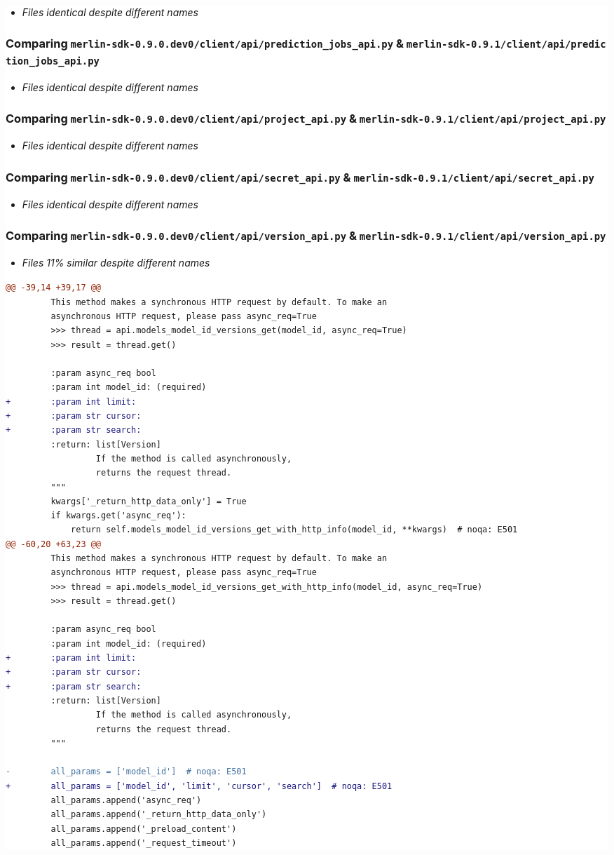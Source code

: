  * *Files identical despite different names*

### Comparing `merlin-sdk-0.9.0.dev0/client/api/prediction_jobs_api.py` & `merlin-sdk-0.9.1/client/api/prediction_jobs_api.py`

 * *Files identical despite different names*

### Comparing `merlin-sdk-0.9.0.dev0/client/api/project_api.py` & `merlin-sdk-0.9.1/client/api/project_api.py`

 * *Files identical despite different names*

### Comparing `merlin-sdk-0.9.0.dev0/client/api/secret_api.py` & `merlin-sdk-0.9.1/client/api/secret_api.py`

 * *Files identical despite different names*

### Comparing `merlin-sdk-0.9.0.dev0/client/api/version_api.py` & `merlin-sdk-0.9.1/client/api/version_api.py`

 * *Files 11% similar despite different names*

```diff
@@ -39,14 +39,17 @@
         This method makes a synchronous HTTP request by default. To make an
         asynchronous HTTP request, please pass async_req=True
         >>> thread = api.models_model_id_versions_get(model_id, async_req=True)
         >>> result = thread.get()
 
         :param async_req bool
         :param int model_id: (required)
+        :param int limit:
+        :param str cursor:
+        :param str search:
         :return: list[Version]
                  If the method is called asynchronously,
                  returns the request thread.
         """
         kwargs['_return_http_data_only'] = True
         if kwargs.get('async_req'):
             return self.models_model_id_versions_get_with_http_info(model_id, **kwargs)  # noqa: E501
@@ -60,20 +63,23 @@
         This method makes a synchronous HTTP request by default. To make an
         asynchronous HTTP request, please pass async_req=True
         >>> thread = api.models_model_id_versions_get_with_http_info(model_id, async_req=True)
         >>> result = thread.get()
 
         :param async_req bool
         :param int model_id: (required)
+        :param int limit:
+        :param str cursor:
+        :param str search:
         :return: list[Version]
                  If the method is called asynchronously,
                  returns the request thread.
         """
 
-        all_params = ['model_id']  # noqa: E501
+        all_params = ['model_id', 'limit', 'cursor', 'search']  # noqa: E501
         all_params.append('async_req')
         all_params.append('_return_http_data_only')
         all_params.append('_preload_content')
         all_params.append('_request_timeout')
```